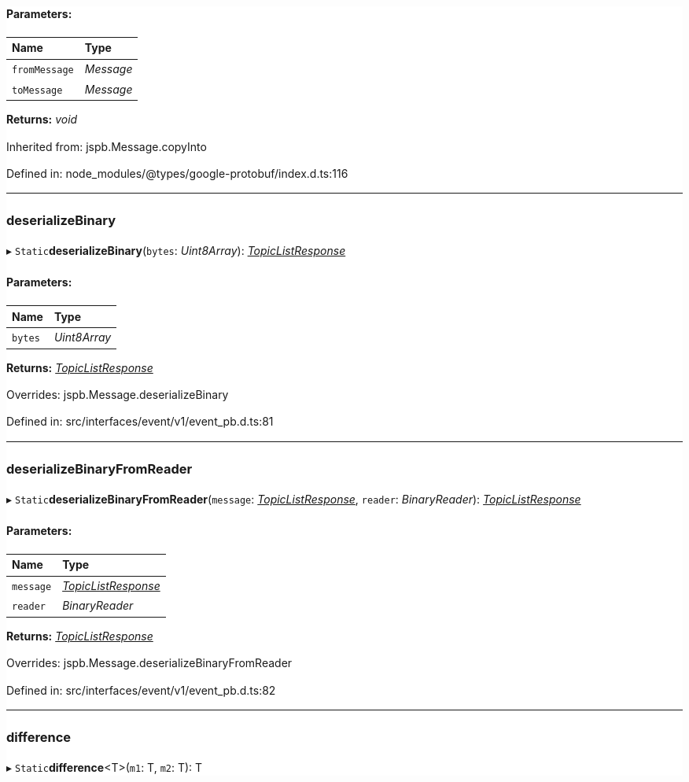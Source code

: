 #### Parameters:

Name | Type |
:------ | :------ |
`fromMessage` | *Message* |
`toMessage` | *Message* |

**Returns:** *void*

Inherited from: jspb.Message.copyInto

Defined in: node_modules/@types/google-protobuf/index.d.ts:116

___

### deserializeBinary

▸ `Static`**deserializeBinary**(`bytes`: *Uint8Array*): [*TopicListResponse*](grpc.event.topiclistresponse-1.md)

#### Parameters:

Name | Type |
:------ | :------ |
`bytes` | *Uint8Array* |

**Returns:** [*TopicListResponse*](grpc.event.topiclistresponse-1.md)

Overrides: jspb.Message.deserializeBinary

Defined in: src/interfaces/event/v1/event_pb.d.ts:81

___

### deserializeBinaryFromReader

▸ `Static`**deserializeBinaryFromReader**(`message`: [*TopicListResponse*](grpc.event.topiclistresponse-1.md), `reader`: *BinaryReader*): [*TopicListResponse*](grpc.event.topiclistresponse-1.md)

#### Parameters:

Name | Type |
:------ | :------ |
`message` | [*TopicListResponse*](grpc.event.topiclistresponse-1.md) |
`reader` | *BinaryReader* |

**Returns:** [*TopicListResponse*](grpc.event.topiclistresponse-1.md)

Overrides: jspb.Message.deserializeBinaryFromReader

Defined in: src/interfaces/event/v1/event_pb.d.ts:82

___

### difference

▸ `Static`**difference**<T\>(`m1`: T, `m2`: T): T
